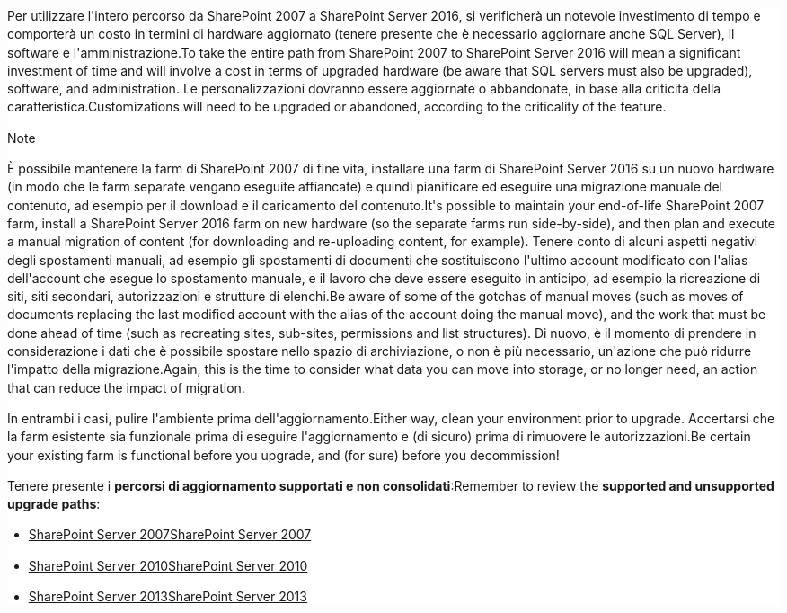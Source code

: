 <span data-ttu-id="827b9-261">Per utilizzare l'intero percorso da SharePoint 2007 a SharePoint Server 2016, si verificherà un notevole investimento di tempo e comporterà un costo in termini di hardware aggiornato (tenere presente che è necessario aggiornare anche SQL Server), il software e l'amministrazione.</span><span class="sxs-lookup"><span data-stu-id="827b9-261">To take the entire path from SharePoint 2007 to SharePoint Server 2016 will mean a significant investment of time and will involve a cost in terms of upgraded hardware (be aware that SQL servers must also be upgraded), software, and administration.</span></span> <span data-ttu-id="827b9-262">Le personalizzazioni dovranno essere aggiornate o abbandonate, in base alla criticità della caratteristica.</span><span class="sxs-lookup"><span data-stu-id="827b9-262">Customizations will need to be upgraded or abandoned, according to the criticality of the feature.</span></span>
  
> [!NOTE]
> <span data-ttu-id="827b9-263">È possibile mantenere la farm di SharePoint 2007 di fine vita, installare una farm di SharePoint Server 2016 su un nuovo hardware (in modo che le farm separate vengano eseguite affiancate) e quindi pianificare ed eseguire una migrazione manuale del contenuto, ad esempio per il download e il caricamento del contenuto.</span><span class="sxs-lookup"><span data-stu-id="827b9-263">It's possible to maintain your end-of-life SharePoint 2007 farm, install a SharePoint Server 2016 farm on new hardware (so the separate farms run side-by-side), and then plan and execute a manual migration of content (for downloading and re-uploading content, for example).</span></span> <span data-ttu-id="827b9-264">Tenere conto di alcuni aspetti negativi degli spostamenti manuali, ad esempio gli spostamenti di documenti che sostituiscono l'ultimo account modificato con l'alias dell'account che esegue lo spostamento manuale, e il lavoro che deve essere eseguito in anticipo, ad esempio la ricreazione di siti, siti secondari, autorizzazioni e strutture di elenchi.</span><span class="sxs-lookup"><span data-stu-id="827b9-264">Be aware of some of the gotchas of manual moves (such as moves of documents replacing the last modified account with the alias of the account doing the manual move), and the work that must be done ahead of time (such as recreating sites, sub-sites, permissions and list structures).</span></span> <span data-ttu-id="827b9-265">Di nuovo, è il momento di prendere in considerazione i dati che è possibile spostare nello spazio di archiviazione, o non è più necessario, un'azione che può ridurre l'impatto della migrazione.</span><span class="sxs-lookup"><span data-stu-id="827b9-265">Again, this is the time to consider what data you can move into storage, or no longer need, an action that can reduce the impact of migration.</span></span>
  
<span data-ttu-id="827b9-266">In entrambi i casi, pulire l'ambiente prima dell'aggiornamento.</span><span class="sxs-lookup"><span data-stu-id="827b9-266">Either way, clean your environment prior to upgrade.</span></span> <span data-ttu-id="827b9-267">Accertarsi che la farm esistente sia funzionale prima di eseguire l'aggiornamento e (di sicuro) prima di rimuovere le autorizzazioni.</span><span class="sxs-lookup"><span data-stu-id="827b9-267">Be certain your existing farm is functional before you upgrade, and (for sure) before you decommission!</span></span> 
  
<span data-ttu-id="827b9-268">Tenere presente i **percorsi di aggiornamento supportati e non consolidati**:</span><span class="sxs-lookup"><span data-stu-id="827b9-268">Remember to review the **supported and unsupported upgrade paths**:</span></span> 
  
- [<span data-ttu-id="827b9-269">SharePoint Server 2007</span><span class="sxs-lookup"><span data-stu-id="827b9-269">SharePoint Server 2007</span></span>](https://go.microsoft.com/fwlink/?linkid=843156)
    
- [<span data-ttu-id="827b9-270">SharePoint Server 2010</span><span class="sxs-lookup"><span data-stu-id="827b9-270">SharePoint Server 2010</span></span>](https://go.microsoft.com/fwlink/?linkid=843156)
    
- [<span data-ttu-id="827b9-271">SharePoint Server 2013</span><span class="sxs-lookup"><span data-stu-id="827b9-271">SharePoint Server 2013</span></span>](https://go.microsoft.com/fwlink/?linkid=843157)
    